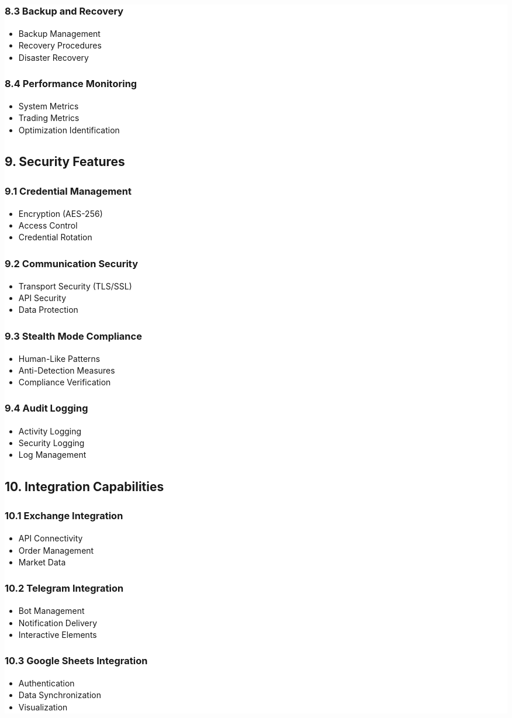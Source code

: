 ### 8.3 Backup and Recovery
- Backup Management
- Recovery Procedures
- Disaster Recovery

### 8.4 Performance Monitoring
- System Metrics
- Trading Metrics
- Optimization Identification

## 9. Security Features

### 9.1 Credential Management
- Encryption (AES-256)
- Access Control
- Credential Rotation

### 9.2 Communication Security
- Transport Security (TLS/SSL)
- API Security
- Data Protection

### 9.3 Stealth Mode Compliance
- Human-Like Patterns
- Anti-Detection Measures
- Compliance Verification

### 9.4 Audit Logging
- Activity Logging
- Security Logging
- Log Management

## 10. Integration Capabilities

### 10.1 Exchange Integration
- API Connectivity
- Order Management
- Market Data

### 10.2 Telegram Integration
- Bot Management
- Notification Delivery
- Interactive Elements

### 10.3 Google Sheets Integration
- Authentication
- Data Synchronization
- Visualization
